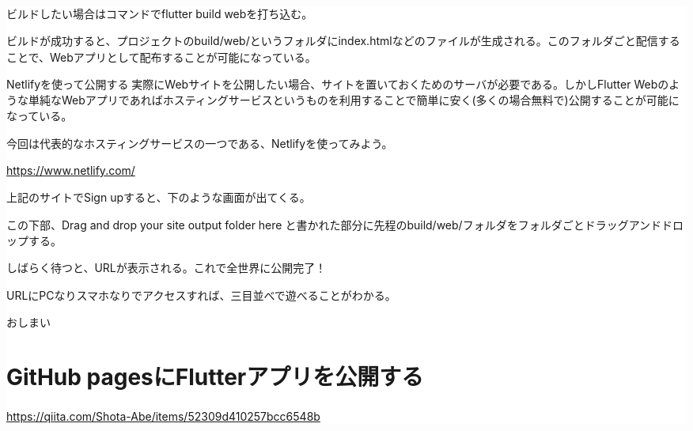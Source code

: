 ビルドしたい場合はコマンドでflutter build webを打ち込む。



ビルドが成功すると、プロジェクトのbuild/web/というフォルダにindex.htmlなどのファイルが生成される。このフォルダごと配信することで、Webアプリとして配布することが可能になっている。



Netlifyを使って公開する
実際にWebサイトを公開したい場合、サイトを置いておくためのサーバが必要である。しかしFlutter Webのような単純なWebアプリであればホスティングサービスというものを利用することで簡単に安く(多くの場合無料で)公開することが可能になっている。

今回は代表的なホスティングサービスの一つである、Netlifyを使ってみよう。

https://www.netlify.com/

上記のサイトでSign upすると、下のような画面が出てくる。



この下部、Drag and drop your site output folder here と書かれた部分に先程のbuild/web/フォルダをフォルダごとドラッグアンドドロップする。



しばらく待つと、URLが表示される。これで全世界に公開完了！

URLにPCなりスマホなりでアクセスすれば、三目並べで遊べることがわかる。



おしまい


# GitHub pagesにFlutterアプリを公開する
https://qiita.com/Shota-Abe/items/52309d410257bcc6548b